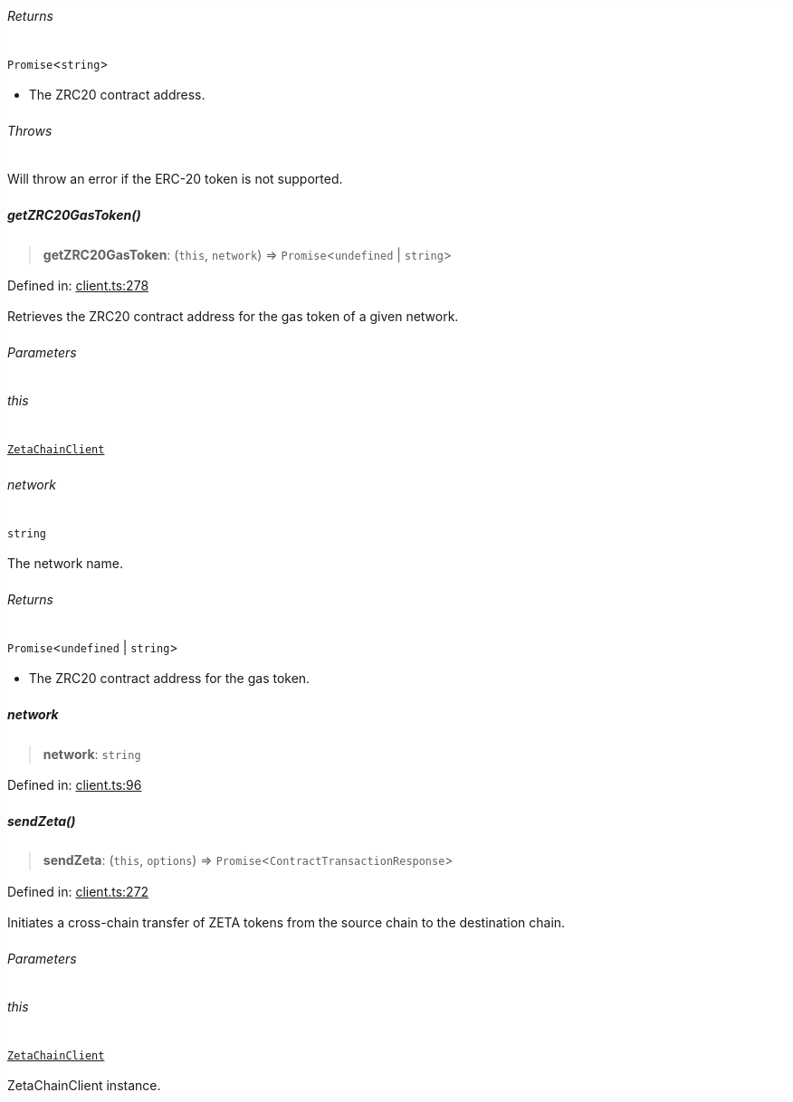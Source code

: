###### Returns

`Promise`\<`string`\>

- The ZRC20 contract address.

###### Throws

Will throw an error if the ERC-20 token is not supported.

##### getZRC20GasToken()

> **getZRC20GasToken**: (`this`, `network`) => `Promise`\<`undefined` \| `string`\>

Defined in: [client.ts:278](https://github.com/zeta-chain/toolkit/blob/d63b5b5cc9ea3d0805749dfd698d55ca1da4b87f/packages/client/src/client.ts#L278)

Retrieves the ZRC20 contract address for the gas token of a given network.

###### Parameters

###### this

[`ZetaChainClient`](toolkit/index.md#zetachainclient)

###### network

`string`

The network name.

###### Returns

`Promise`\<`undefined` \| `string`\>

- The ZRC20 contract address for the gas token.

##### network

> **network**: `string`

Defined in: [client.ts:96](https://github.com/zeta-chain/toolkit/blob/d63b5b5cc9ea3d0805749dfd698d55ca1da4b87f/packages/client/src/client.ts#L96)

##### sendZeta()

> **sendZeta**: (`this`, `options`) => `Promise`\<`ContractTransactionResponse`\>

Defined in: [client.ts:272](https://github.com/zeta-chain/toolkit/blob/d63b5b5cc9ea3d0805749dfd698d55ca1da4b87f/packages/client/src/client.ts#L272)

Initiates a cross-chain transfer of ZETA tokens from the source chain to the
destination chain.

###### Parameters

###### this

[`ZetaChainClient`](toolkit/index.md#zetachainclient)

ZetaChainClient instance.
